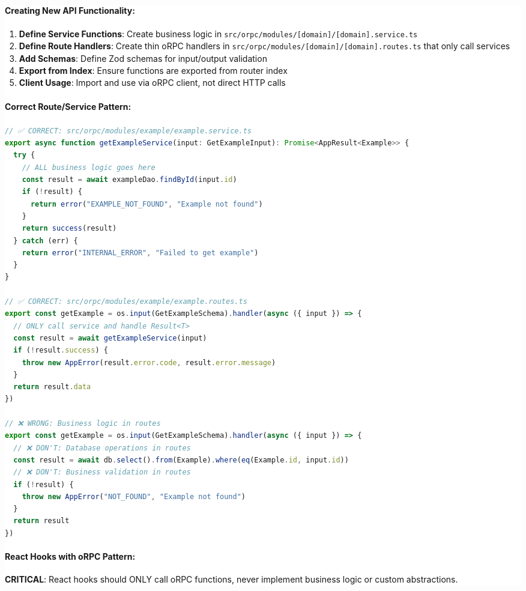 #### Creating New API Functionality:

1. **Define Service Functions**: Create business logic in `src/orpc/modules/[domain]/[domain].service.ts`
2. **Define Route Handlers**: Create thin oRPC handlers in `src/orpc/modules/[domain]/[domain].routes.ts` that only call services
3. **Add Schemas**: Define Zod schemas for input/output validation
4. **Export from Index**: Ensure functions are exported from router index
5. **Client Usage**: Import and use via oRPC client, not direct HTTP calls

#### Correct Route/Service Pattern:

```typescript
// ✅ CORRECT: src/orpc/modules/example/example.service.ts
export async function getExampleService(input: GetExampleInput): Promise<AppResult<Example>> {
  try {
    // ALL business logic goes here
    const result = await exampleDao.findById(input.id)
    if (!result) {
      return error("EXAMPLE_NOT_FOUND", "Example not found")
    }
    return success(result)
  } catch (err) {
    return error("INTERNAL_ERROR", "Failed to get example")
  }
}

// ✅ CORRECT: src/orpc/modules/example/example.routes.ts
export const getExample = os.input(GetExampleSchema).handler(async ({ input }) => {
  // ONLY call service and handle Result<T>
  const result = await getExampleService(input)
  if (!result.success) {
    throw new AppError(result.error.code, result.error.message)
  }
  return result.data
})

// ❌ WRONG: Business logic in routes
export const getExample = os.input(GetExampleSchema).handler(async ({ input }) => {
  // ❌ DON'T: Database operations in routes
  const result = await db.select().from(Example).where(eq(Example.id, input.id))
  // ❌ DON'T: Business validation in routes
  if (!result) {
    throw new AppError("NOT_FOUND", "Example not found")
  }
  return result
})
```

#### React Hooks with oRPC Pattern:

**CRITICAL**: React hooks should ONLY call oRPC functions, never implement business logic or custom abstractions.
